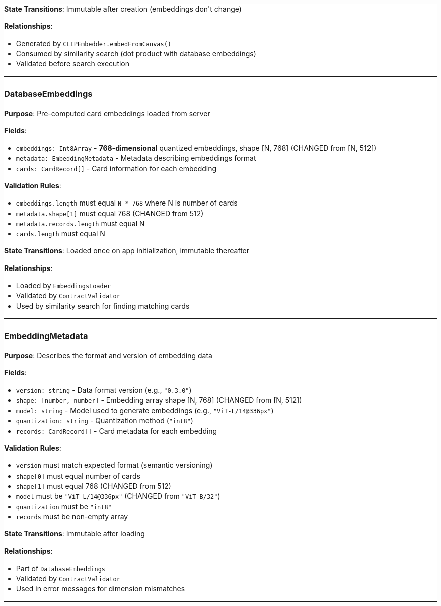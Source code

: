 **State Transitions**: Immutable after creation (embeddings don't change)

**Relationships**:
- Generated by `CLIPEmbedder.embedFromCanvas()`
- Consumed by similarity search (dot product with database embeddings)
- Validated before search execution

---

### DatabaseEmbeddings

**Purpose**: Pre-computed card embeddings loaded from server

**Fields**:
- `embeddings: Int8Array` - **768-dimensional** quantized embeddings, shape [N, 768] (CHANGED from [N, 512])
- `metadata: EmbeddingMetadata` - Metadata describing embeddings format
- `cards: CardRecord[]` - Card information for each embedding

**Validation Rules**:
- `embeddings.length` must equal `N * 768` where N is number of cards
- `metadata.shape[1]` must equal 768 (CHANGED from 512)
- `metadata.records.length` must equal N
- `cards.length` must equal N

**State Transitions**: Loaded once on app initialization, immutable thereafter

**Relationships**:
- Loaded by `EmbeddingsLoader`
- Validated by `ContractValidator`
- Used by similarity search for finding matching cards

---

### EmbeddingMetadata

**Purpose**: Describes the format and version of embedding data

**Fields**:
- `version: string` - Data format version (e.g., `"0.3.0"`)
- `shape: [number, number]` - Embedding array shape [N, 768] (CHANGED from [N, 512])
- `model: string` - Model used to generate embeddings (e.g., `"ViT-L/14@336px"`)
- `quantization: string` - Quantization method (`"int8"`)
- `records: CardRecord[]` - Card metadata for each embedding

**Validation Rules**:
- `version` must match expected format (semantic versioning)
- `shape[0]` must equal number of cards
- `shape[1]` must equal 768 (CHANGED from 512)
- `model` must be `"ViT-L/14@336px"` (CHANGED from `"ViT-B/32"`)
- `quantization` must be `"int8"`
- `records` must be non-empty array

**State Transitions**: Immutable after loading

**Relationships**:
- Part of `DatabaseEmbeddings`
- Validated by `ContractValidator`
- Used in error messages for dimension mismatches

---